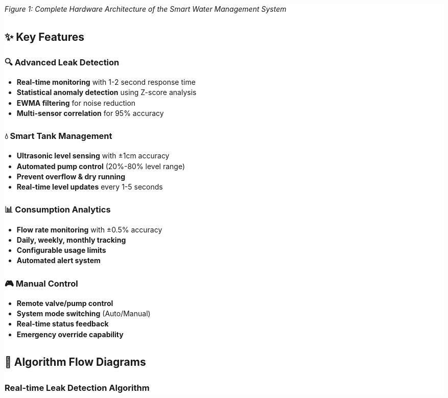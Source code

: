 *Figure 1: Complete Hardware Architecture of the Smart Water Management System*

</div>

## ✨ Key Features

### 🔍 Advanced Leak Detection
- **Real-time monitoring** with 1-2 second response time
- **Statistical anomaly detection** using Z-score analysis
- **EWMA filtering** for noise reduction
- **Multi-sensor correlation** for 95% accuracy

### 💧 Smart Tank Management
- **Ultrasonic level sensing** with ±1cm accuracy
- **Automated pump control** (20%-80% level range)
- **Prevent overflow & dry running**
- **Real-time level updates** every 1-5 seconds

### 📊 Consumption Analytics
- **Flow rate monitoring** with ±0.5% accuracy
- **Daily, weekly, monthly tracking**
- **Configurable usage limits**
- **Automated alert system**

### 🎮 Manual Control
- **Remote valve/pump control**
- **System mode switching** (Auto/Manual)
- **Real-time status feedback**
- **Emergency override capability**

## 🧠 Algorithm Flow Diagrams

### Real-time Leak Detection Algorithm

<div align="center">
  